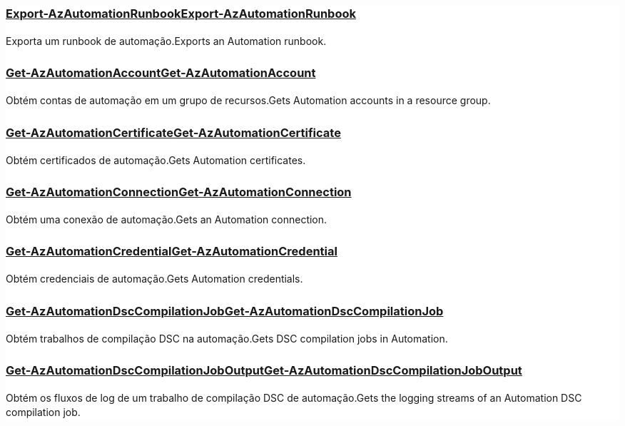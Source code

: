 ### [<span data-ttu-id="651d0-109">Export-AzAutomationRunbook</span><span class="sxs-lookup"><span data-stu-id="651d0-109">Export-AzAutomationRunbook</span></span>](Export-AzAutomationRunbook.md)
<span data-ttu-id="651d0-110">Exporta um runbook de automação.</span><span class="sxs-lookup"><span data-stu-id="651d0-110">Exports an Automation runbook.</span></span>

### [<span data-ttu-id="651d0-111">Get-AzAutomationAccount</span><span class="sxs-lookup"><span data-stu-id="651d0-111">Get-AzAutomationAccount</span></span>](Get-AzAutomationAccount.md)
<span data-ttu-id="651d0-112">Obtém contas de automação em um grupo de recursos.</span><span class="sxs-lookup"><span data-stu-id="651d0-112">Gets Automation accounts in a resource group.</span></span>

### [<span data-ttu-id="651d0-113">Get-AzAutomationCertificate</span><span class="sxs-lookup"><span data-stu-id="651d0-113">Get-AzAutomationCertificate</span></span>](Get-AzAutomationCertificate.md)
<span data-ttu-id="651d0-114">Obtém certificados de automação.</span><span class="sxs-lookup"><span data-stu-id="651d0-114">Gets Automation certificates.</span></span>

### [<span data-ttu-id="651d0-115">Get-AzAutomationConnection</span><span class="sxs-lookup"><span data-stu-id="651d0-115">Get-AzAutomationConnection</span></span>](Get-AzAutomationConnection.md)
<span data-ttu-id="651d0-116">Obtém uma conexão de automação.</span><span class="sxs-lookup"><span data-stu-id="651d0-116">Gets an Automation connection.</span></span>

### [<span data-ttu-id="651d0-117">Get-AzAutomationCredential</span><span class="sxs-lookup"><span data-stu-id="651d0-117">Get-AzAutomationCredential</span></span>](Get-AzAutomationCredential.md)
<span data-ttu-id="651d0-118">Obtém credenciais de automação.</span><span class="sxs-lookup"><span data-stu-id="651d0-118">Gets Automation credentials.</span></span>

### [<span data-ttu-id="651d0-119">Get-AzAutomationDscCompilationJob</span><span class="sxs-lookup"><span data-stu-id="651d0-119">Get-AzAutomationDscCompilationJob</span></span>](Get-AzAutomationDscCompilationJob.md)
<span data-ttu-id="651d0-120">Obtém trabalhos de compilação DSC na automação.</span><span class="sxs-lookup"><span data-stu-id="651d0-120">Gets DSC compilation jobs in Automation.</span></span>

### [<span data-ttu-id="651d0-121">Get-AzAutomationDscCompilationJobOutput</span><span class="sxs-lookup"><span data-stu-id="651d0-121">Get-AzAutomationDscCompilationJobOutput</span></span>](Get-AzAutomationDscCompilationJobOutput.md)
<span data-ttu-id="651d0-122">Obtém os fluxos de log de um trabalho de compilação DSC de automação.</span><span class="sxs-lookup"><span data-stu-id="651d0-122">Gets the logging streams of an Automation DSC compilation job.</span></span>
